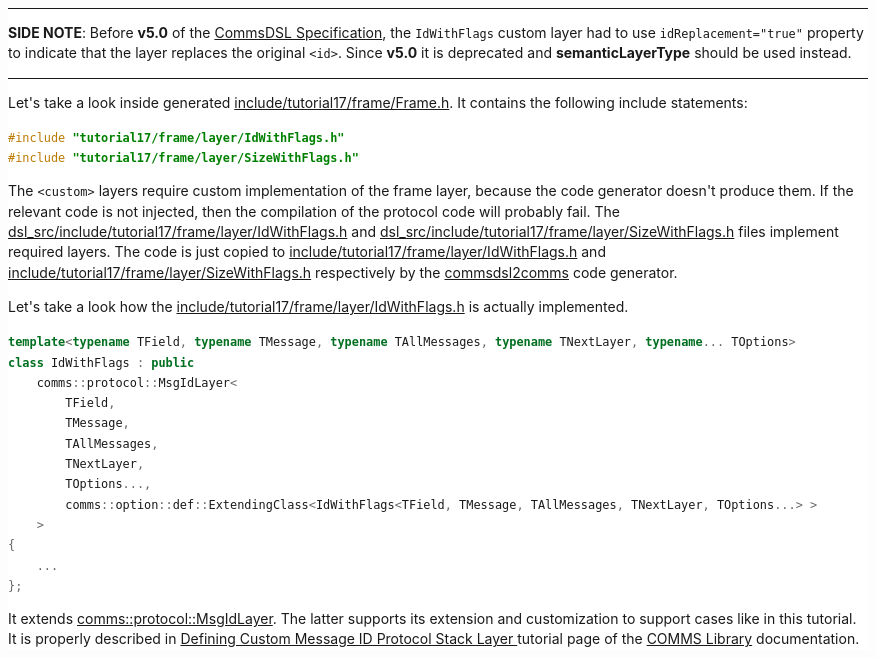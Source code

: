 ----

**SIDE NOTE**: Before **v5.0** of the [CommsDSL Specification](https://commschamp.github.io/commsdsl_spec/),
the `IdWithFlags` custom layer had to use `idReplacement="true"` property to indicate that
the layer replaces the original `<id>`. Since **v5.0** it is deprecated and **semanticLayerType**
should be used instead.

----
  
Let's take a look inside generated [include/tutorial17/frame/Frame.h](include/tutorial17/frame/Frame.h).
It contains the following include statements:
```cpp
#include "tutorial17/frame/layer/IdWithFlags.h"
#include "tutorial17/frame/layer/SizeWithFlags.h"
```
The `<custom>` layers require custom implementation of the frame layer, because the code generator
doesn't produce them. If the relevant code is not injected, then the compilation of the protocol code will
probably fail. The [dsl_src/include/tutorial17/frame/layer/IdWithFlags.h](dsl_src/include/tutorial17/frame/layer/IdWithFlags.h)
and [dsl_src/include/tutorial17/frame/layer/SizeWithFlags.h](dsl_src/include/tutorial17/frame/layer/SizeWithFlags.h)
files implement required layers. The code is just copied to 
[include/tutorial17/frame/layer/IdWithFlags.h](include/tutorial17/frame/layer/IdWithFlags.h)
and [include/tutorial17/frame/layer/SizeWithFlags.h](include/tutorial17/frame/layer/SizeWithFlags.h)
respectively by the [commsdsl2comms](https://github.com/commschamp/commsdsl) code generator.

Let's take a look how the [include/tutorial17/frame/layer/IdWithFlags.h](include/tutorial17/frame/layer/IdWithFlags.h)
is actually implemented.
```cpp
template<typename TField, typename TMessage, typename TAllMessages, typename TNextLayer, typename... TOptions>
class IdWithFlags : public
    comms::protocol::MsgIdLayer<
        TField,
        TMessage,
        TAllMessages,
        TNextLayer,
        TOptions...,
        comms::option::def::ExtendingClass<IdWithFlags<TField, TMessage, TAllMessages, TNextLayer, TOptions...> >
    >
{
    ...
};
```
It extends [comms::protocol::MsgIdLayer](https://commschamp.github.io/comms_doc/classcomms_1_1protocol_1_1MsgIdLayer.html).
The latter supports its extension and customization to support cases like in this tutorial. It is
properly described in [Defining Custom Message ID Protocol Stack Layer ](https://commschamp.github.io/comms_doc/page_custom_id_layer.html)
tutorial page of the [COMMS Library](https://github.com/commschamp/comms) documentation.
